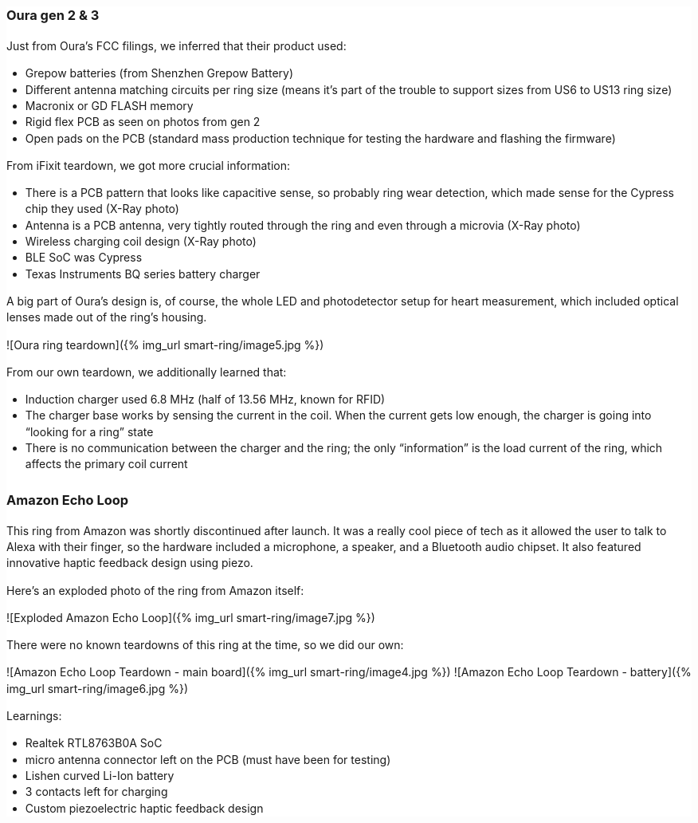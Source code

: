 ### Oura gen 2 & 3

Just from Oura’s FCC filings, we inferred that their product used:
- Grepow batteries (from Shenzhen Grepow Battery)
- Different antenna matching circuits per ring size (means it’s part of the trouble to support sizes from US6 to US13 ring size)
- Macronix or GD FLASH memory
- Rigid flex PCB as seen on photos from gen 2
- Open pads on the PCB (standard mass production technique for testing the hardware and flashing the firmware)

From iFixit teardown, we got more crucial information:
- There is a PCB pattern that looks like capacitive sense, so probably ring wear detection, which made sense for the Cypress chip they used (X-Ray photo)
- Antenna is a PCB antenna, very tightly routed through the ring and even through a microvia (X-Ray photo)
- Wireless charging coil design (X-Ray photo)
- BLE SoC was Cypress
- Texas Instruments BQ series battery charger

A big part of Oura’s design is, of course, the whole LED and photodetector setup for heart measurement, which included optical lenses made out of the ring’s housing.

![Oura ring teardown]({% img_url smart-ring/image5.jpg %})

From our own teardown, we additionally learned that:
- Induction charger used 6.8 MHz (half of 13.56 MHz, known for RFID)
- The charger base works by sensing the current in the coil. When the current gets low enough, the charger is going into “looking for a ring” state
- There is no communication between the charger and the ring; the only “information” is the load current of the ring, which affects the primary coil current

### Amazon Echo Loop

This ring from Amazon was shortly discontinued after launch. It was a really cool piece of tech as it allowed the user to talk to Alexa with their finger, so the hardware included a microphone, a speaker, and a Bluetooth audio chipset. It also featured innovative haptic feedback design using piezo.

Here’s an exploded photo of the ring from Amazon itself:

![Exploded Amazon Echo Loop]({% img_url smart-ring/image7.jpg %})

There were no known teardowns of this ring at the time, so we did our own: 

![Amazon Echo Loop Teardown - main board]({% img_url smart-ring/image4.jpg %})
![Amazon Echo Loop Teardown - battery]({% img_url smart-ring/image6.jpg %})

Learnings:
- Realtek RTL8763B0A SoC
- micro antenna connector left on the PCB (must have been for testing)
- Lishen curved Li-Ion battery
- 3 contacts left for charging
- Custom piezoelectric haptic feedback design
